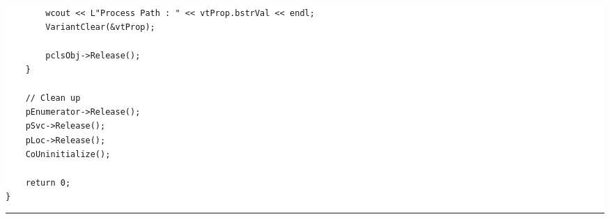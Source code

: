 ```
        wcout << L"Process Path : " << vtProp.bstrVal << endl;
        VariantClear(&vtProp);

        pclsObj->Release();
    }

    // Clean up
    pEnumerator->Release();
    pSvc->Release();
    pLoc->Release();
    CoUninitialize();

    return 0;
}
```

----------------------------------------

